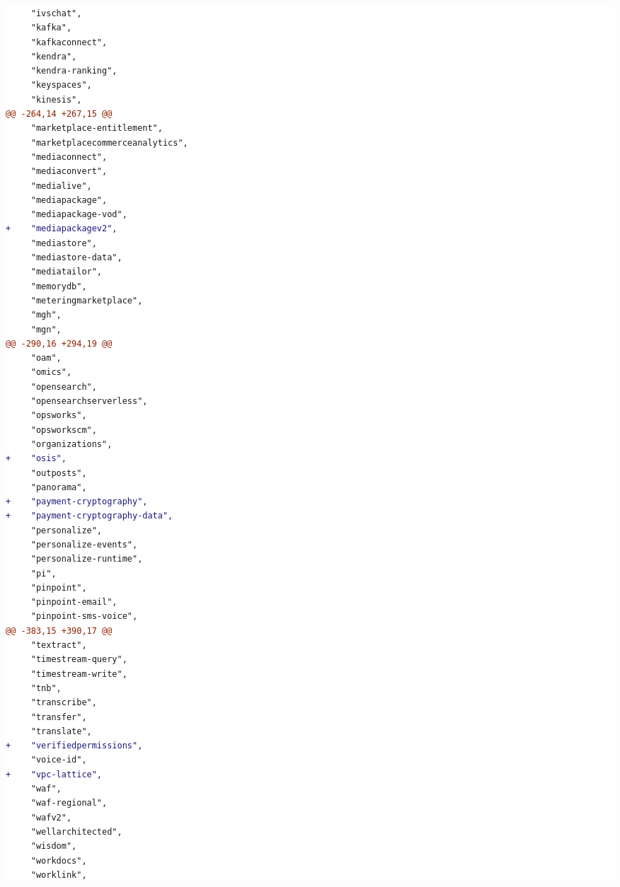 ```diff
     "ivschat",
     "kafka",
     "kafkaconnect",
     "kendra",
     "kendra-ranking",
     "keyspaces",
     "kinesis",
@@ -264,14 +267,15 @@
     "marketplace-entitlement",
     "marketplacecommerceanalytics",
     "mediaconnect",
     "mediaconvert",
     "medialive",
     "mediapackage",
     "mediapackage-vod",
+    "mediapackagev2",
     "mediastore",
     "mediastore-data",
     "mediatailor",
     "memorydb",
     "meteringmarketplace",
     "mgh",
     "mgn",
@@ -290,16 +294,19 @@
     "oam",
     "omics",
     "opensearch",
     "opensearchserverless",
     "opsworks",
     "opsworkscm",
     "organizations",
+    "osis",
     "outposts",
     "panorama",
+    "payment-cryptography",
+    "payment-cryptography-data",
     "personalize",
     "personalize-events",
     "personalize-runtime",
     "pi",
     "pinpoint",
     "pinpoint-email",
     "pinpoint-sms-voice",
@@ -383,15 +390,17 @@
     "textract",
     "timestream-query",
     "timestream-write",
     "tnb",
     "transcribe",
     "transfer",
     "translate",
+    "verifiedpermissions",
     "voice-id",
+    "vpc-lattice",
     "waf",
     "waf-regional",
     "wafv2",
     "wellarchitected",
     "wisdom",
     "workdocs",
     "worklink",
```
